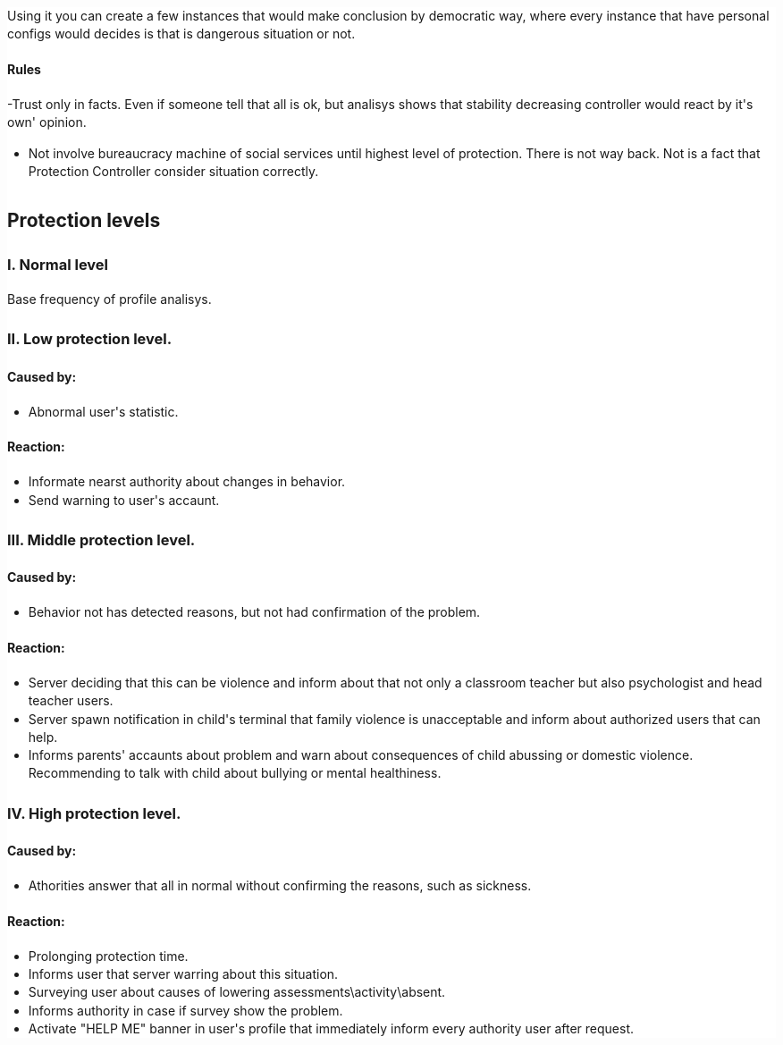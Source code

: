 Using it you can create a few instances that would make conclusion by democratic way, 
where every instance that have personal configs would decides is that is dangerous situation or not.

#### Rules
-Trust only in facts. Even if someone tell that all is ok, 
but analisys shows that stability decreasing controller would react by it's own' opinion. 
- Not involve bureaucracy machine of social services until highest level of protection. There is not way back. 
Not is a fact that Protection Controller consider situation correctly.

## Protection levels
### I. Normal level 
Base frequency of profile analisys.

### II. Low protection level. 
#### Caused by: 
- Abnormal user's statistic.

#### Reaction: 
- Informate nearst authority about changes in behavior.
- Send warning to user's accaunt.

### III. Middle protection level. 	
#### Caused by: 
- Behavior not has detected reasons, but not had confirmation of the problem.

#### Reaction:
- Server deciding that this can be violence and inform about that not only a classroom teacher but also psychologist and head teacher users.
- Server spawn notification in child's terminal that family violence is unacceptable and inform about authorized users that can help. 
- Informs parents' accaunts about problem and warn about consequences of child abussing or domestic violence. 
Recommending to talk with child about bullying or mental healthiness.

### IV. High protection level.
#### Caused by: 
- Athorities answer that all in normal without confirming the reasons, such as sickness.

#### Reaction:
- Prolonging protection time.
- Informs user that server warring about this situation. 
- Surveying user about causes of lowering assessments\activity\absent.
- Informs authority in case if survey show the problem.
- Activate "HELP ME" banner in user's profile that immediately inform every authority user after request.

